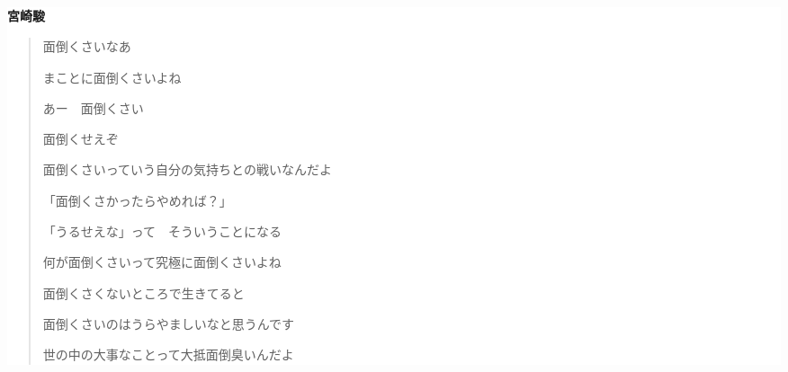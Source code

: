 

**宮崎駿**
> 面倒くさいなあ
>
> まことに面倒くさいよね
>
> あー　面倒くさい
>
> 面倒くせえぞ
>
> 面倒くさいっていう自分の気持ちとの戦いなんだよ
>
> 「面倒くさかったらやめれば？」
>
> 「うるせえな」って　そういうことになる
>
> 何が面倒くさいって究極に面倒くさいよね
>
> 面倒くさくないところで生きてると
>
> 面倒くさいのはうらやましいなと思うんです
>
> 世の中の大事なことって大抵面倒臭いんだよ

